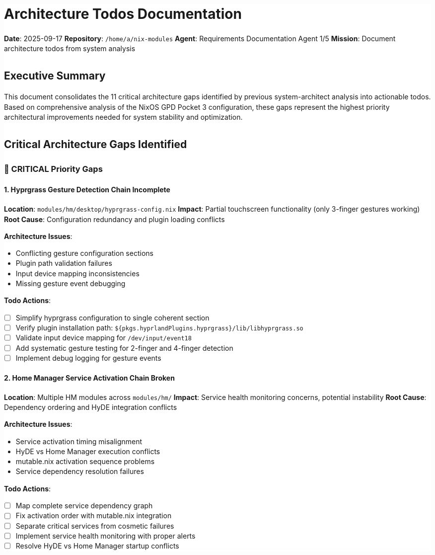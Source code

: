 # Architecture Todos Documentation

**Date**: 2025-09-17
**Repository**: `/home/a/nix-modules`
**Agent**: Requirements Documentation Agent 1/5
**Mission**: Document architecture todos from system analysis

## Executive Summary

This document consolidates the 11 critical architecture gaps identified by previous system-architect analysis into actionable todos. Based on comprehensive analysis of the NixOS GPD Pocket 3 configuration, these gaps represent the highest priority architectural improvements needed for system stability and optimization.

## Critical Architecture Gaps Identified

### 🔴 CRITICAL Priority Gaps

#### 1. Hyprgrass Gesture Detection Chain Incomplete
**Location**: `modules/hm/desktop/hyprgrass-config.nix`
**Impact**: Partial touchscreen functionality (only 3-finger gestures working)
**Root Cause**: Configuration redundancy and plugin loading conflicts

**Architecture Issues**:
- Conflicting gesture configuration sections
- Plugin path validation failures
- Input device mapping inconsistencies
- Missing gesture event debugging

**Todo Actions**:
- [ ] Simplify hyprgrass configuration to single coherent section
- [ ] Verify plugin installation path: `${pkgs.hyprlandPlugins.hyprgrass}/lib/libhyprgrass.so`
- [ ] Validate input device mapping for `/dev/input/event18`
- [ ] Add systematic gesture testing for 2-finger and 4-finger detection
- [ ] Implement debug logging for gesture events

#### 2. Home Manager Service Activation Chain Broken
**Location**: Multiple HM modules across `modules/hm/`
**Impact**: Service health monitoring concerns, potential instability
**Root Cause**: Dependency ordering and HyDE integration conflicts

**Architecture Issues**:
- Service activation timing misalignment
- HyDE vs Home Manager execution conflicts
- mutable.nix activation sequence problems
- Service dependency resolution failures

**Todo Actions**:
- [ ] Map complete service dependency graph
- [ ] Fix activation order with mutable.nix integration
- [ ] Separate critical services from cosmetic failures
- [ ] Implement service health monitoring with proper alerts
- [ ] Resolve HyDE vs Home Manager startup conflicts
